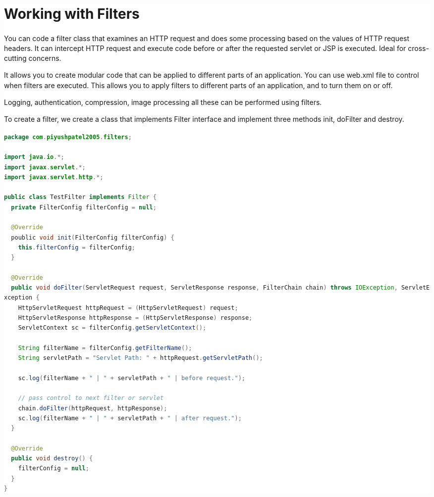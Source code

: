 # Working with Filters

You can code a filter class that examines an HTTP request and does some processing based on the values of HTTP request headers. It can intercept HTTP request and execute code before or after the requested servlet or JSP is executed. Ideal for cross-cutting concerns.

It allows you to create modular code that can be applied to different parts of an application. You can use web.xml file to control when filters are executed. This allows you to apply filters to different parts of an application, and to turn them on or off.

Logging, authentication, compression, image processing all these can be performed using filters.

To create a filter, we create a class that implements Filter interface and implement three methods init, doFilter and destroy.

```Java
package com.piyushpatel2005.filters;

import java.io.*;
import javax.servlet.*;
import javax.servlet.http.*;

public class TestFilter implements Filter {
  private FilterConfig filterConfig = null;

  @Override
  poublic void init(FilterConfig filterConfig) {
    this.filterConfig = filterConfig;
  }

  @Override
  public void doFilter(ServletRequest request, ServletResponse response, FilterChain chain) throws IOException, ServletException {
    HttpServletRequest httpRequest = (HttpServletRequest) request;
    HttpServletResponse httpResponse = (HttpServletResponse) response;
    ServletContext sc = filterConfig.getServletContext();

    String filterName = filterConfig.getFilterName();
    String servletPath = "Servlet Path: " + httpRequest.getServletPath();

    sc.log(filterName + " | " + servletPath + " | before request.");

    // pass control to next filter or servlet
    chain.doFilter(httpRequest, httpResponse);
    sc.log(filterName + " | " + servletPath + " | after request.");
  }

  @Override
  public void destroy() {
    filterConfig = null;
  }
}
```
